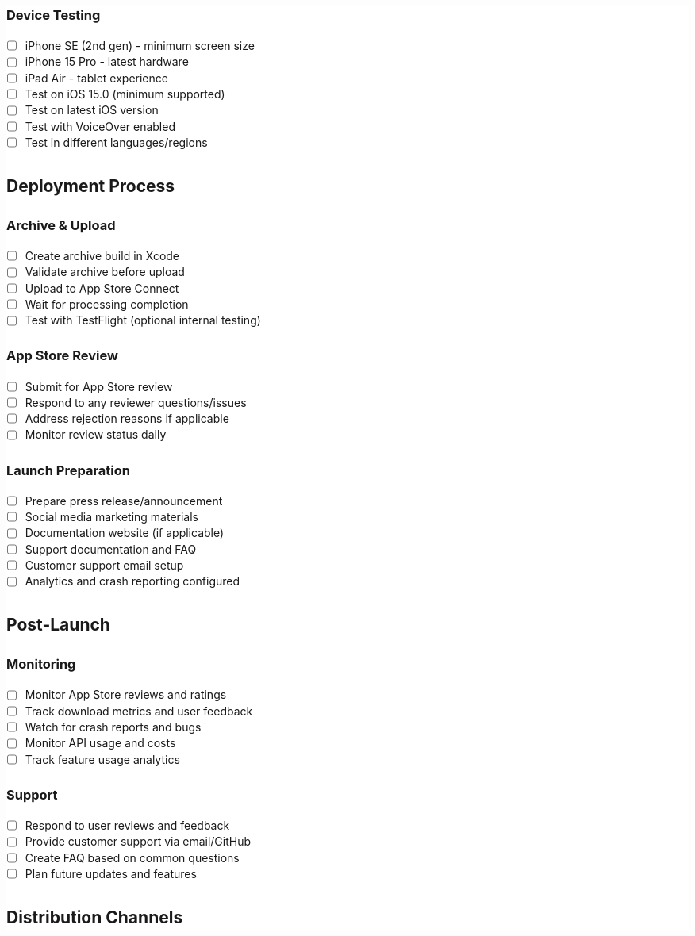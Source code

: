 ### Device Testing
- [ ] iPhone SE (2nd gen) - minimum screen size
- [ ] iPhone 15 Pro - latest hardware
- [ ] iPad Air - tablet experience
- [ ] Test on iOS 15.0 (minimum supported)
- [ ] Test on latest iOS version
- [ ] Test with VoiceOver enabled
- [ ] Test in different languages/regions

## Deployment Process

### Archive & Upload
- [ ] Create archive build in Xcode
- [ ] Validate archive before upload
- [ ] Upload to App Store Connect
- [ ] Wait for processing completion
- [ ] Test with TestFlight (optional internal testing)

### App Store Review
- [ ] Submit for App Store review
- [ ] Respond to any reviewer questions/issues
- [ ] Address rejection reasons if applicable
- [ ] Monitor review status daily

### Launch Preparation
- [ ] Prepare press release/announcement
- [ ] Social media marketing materials
- [ ] Documentation website (if applicable)
- [ ] Support documentation and FAQ
- [ ] Customer support email setup
- [ ] Analytics and crash reporting configured

## Post-Launch

### Monitoring
- [ ] Monitor App Store reviews and ratings
- [ ] Track download metrics and user feedback
- [ ] Watch for crash reports and bugs
- [ ] Monitor API usage and costs
- [ ] Track feature usage analytics

### Support
- [ ] Respond to user reviews and feedback
- [ ] Provide customer support via email/GitHub
- [ ] Create FAQ based on common questions
- [ ] Plan future updates and features

## Distribution Channels
